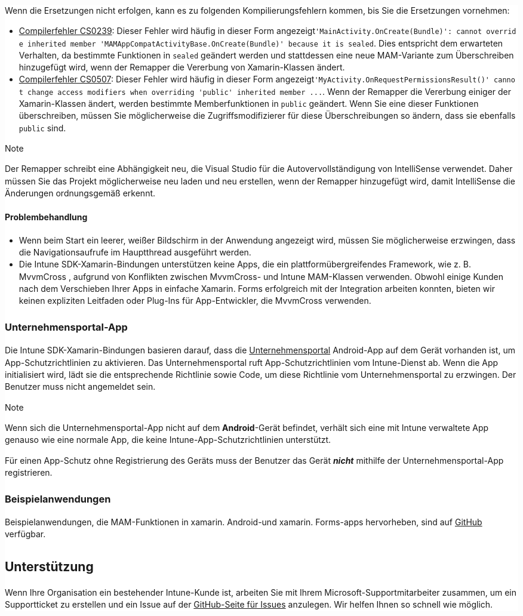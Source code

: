 Wenn die Ersetzungen nicht erfolgen, kann es zu folgenden Kompilierungsfehlern kommen, bis Sie die Ersetzungen vornehmen:
* [Compilerfehler CS0239](https://docs.microsoft.com/dotnet/csharp/misc/cs0239): Dieser Fehler wird häufig in dieser Form angezeigt``'MainActivity.OnCreate(Bundle)': cannot override inherited member 'MAMAppCompatActivityBase.OnCreate(Bundle)' because it is sealed``.
Dies entspricht dem erwarteten Verhalten, da bestimmte Funktionen in `sealed` geändert werden und stattdessen eine neue MAM-Variante zum Überschreiben hinzugefügt wird, wenn der Remapper die Vererbung von Xamarin-Klassen ändert.
* [Compilerfehler CS0507](https://docs.microsoft.com/dotnet/csharp/language-reference/compiler-messages/cs0507): Dieser Fehler wird häufig in dieser Form angezeigt``'MyActivity.OnRequestPermissionsResult()' cannot change access modifiers when overriding 'public' inherited member ...``. Wenn der Remapper die Vererbung einiger der Xamarin-Klassen ändert, werden bestimmte Memberfunktionen in `public` geändert. Wenn Sie eine dieser Funktionen überschreiben, müssen Sie möglicherweise die Zugriffsmodifizierer für diese Überschreibungen so ändern, dass sie ebenfalls `public` sind.

> [!NOTE]
> Der Remapper schreibt eine Abhängigkeit neu, die Visual Studio für die Autovervollständigung von IntelliSense verwendet. Daher müssen Sie das Projekt möglicherweise neu laden und neu erstellen, wenn der Remapper hinzugefügt wird, damit IntelliSense die Änderungen ordnungsgemäß erkennt.

#### <a name="troubleshooting"></a>Problembehandlung
* Wenn beim Start ein leerer, weißer Bildschirm in der Anwendung angezeigt wird, müssen Sie möglicherweise erzwingen, dass die Navigationsaufrufe im Hauptthread ausgeführt werden.
* Die Intune SDK-Xamarin-Bindungen unterstützen keine Apps, die ein plattformübergreifendes Framework, wie z. B. MvvmCross , aufgrund von Konflikten zwischen MvvmCross- und Intune MAM-Klassen verwenden. Obwohl einige Kunden nach dem Verschieben Ihrer Apps in einfache Xamarin. Forms erfolgreich mit der Integration arbeiten konnten, bieten wir keinen expliziten Leitfaden oder Plug-Ins für App-Entwickler, die MvvmCross verwenden.

### <a name="company-portal-app"></a>Unternehmensportal-App
Die Intune SDK-Xamarin-Bindungen basieren darauf, dass die [Unternehmensportal](https://play.google.com/store/apps/details?id=com.microsoft.windowsintune.companyportal) Android-App auf dem Gerät vorhanden ist, um App-Schutzrichtlinien zu aktivieren. Das Unternehmensportal ruft App-Schutzrichtlinien vom Intune-Dienst ab. Wenn die App initialisiert wird, lädt sie die entsprechende Richtlinie sowie Code, um diese Richtlinie vom Unternehmensportal zu erzwingen. Der Benutzer muss nicht angemeldet sein.

> [!NOTE]
> Wenn sich die Unternehmensportal-App nicht auf dem **Android**-Gerät befindet, verhält sich eine mit Intune verwaltete App genauso wie eine normale App, die keine Intune-App-Schutzrichtlinien unterstützt.

Für einen App-Schutz ohne Registrierung des Geräts muss der Benutzer das Gerät _**nicht**_ mithilfe der Unternehmensportal-App registrieren.

### <a name="sample-applications"></a>Beispielanwendungen
Beispielanwendungen, die MAM-Funktionen in xamarin. Android-und xamarin. Forms-apps hervorheben, sind auf [GitHub](https://github.com/msintuneappsdk/Taskr-Sample-Intune-Xamarin-Android-Apps) verfügbar.

## <a name="support"></a>Unterstützung
Wenn Ihre Organisation ein bestehender Intune-Kunde ist, arbeiten Sie mit Ihrem Microsoft-Supportmitarbeiter zusammen, um ein Supportticket zu erstellen und ein Issue auf der [GitHub-Seite für Issues](https://github.com/msintuneappsdk/intune-app-sdk-xamarin/issues) anzulegen. Wir helfen Ihnen so schnell wie möglich. 
